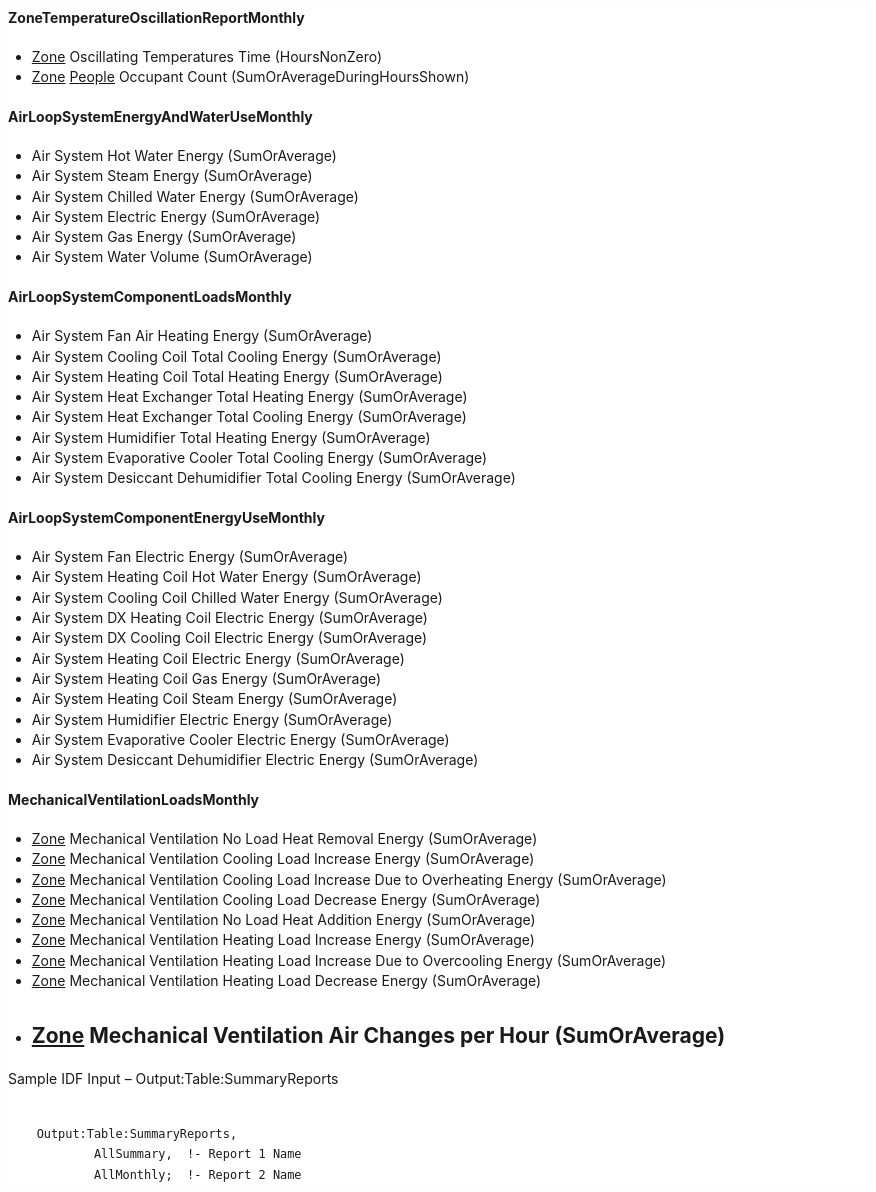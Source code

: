#### ZoneTemperatureOscillationReportMonthly

- [Zone](#zone) Oscillating Temperatures Time (HoursNonZero)
- [Zone](#zone) [People](#people) Occupant Count (SumOrAverageDuringHoursShown)

#### AirLoopSystemEnergyAndWaterUseMonthly

- Air System Hot Water Energy (SumOrAverage)
- Air System Steam Energy (SumOrAverage)
- Air System Chilled Water Energy (SumOrAverage)
- Air System Electric Energy (SumOrAverage)
- Air System Gas Energy (SumOrAverage)
- Air System Water Volume (SumOrAverage)

#### AirLoopSystemComponentLoadsMonthly

- Air System Fan Air Heating Energy (SumOrAverage)
- Air System Cooling Coil Total Cooling Energy (SumOrAverage)
- Air System Heating Coil Total Heating Energy (SumOrAverage)
- Air System Heat Exchanger Total Heating Energy (SumOrAverage)
- Air System Heat Exchanger Total Cooling Energy (SumOrAverage)
- Air System Humidifier Total Heating Energy (SumOrAverage)
- Air System Evaporative Cooler Total Cooling Energy (SumOrAverage)
- Air System Desiccant Dehumidifier Total Cooling Energy (SumOrAverage)

#### AirLoopSystemComponentEnergyUseMonthly

- Air System Fan Electric Energy (SumOrAverage)
- Air System Heating Coil Hot Water Energy (SumOrAverage)
- Air System Cooling Coil Chilled Water Energy (SumOrAverage)
- Air System DX Heating Coil Electric Energy (SumOrAverage)
- Air System DX Cooling Coil Electric Energy (SumOrAverage)
- Air System Heating Coil Electric Energy (SumOrAverage)
- Air System Heating Coil Gas Energy (SumOrAverage)
- Air System Heating Coil Steam Energy (SumOrAverage)
- Air System Humidifier Electric Energy (SumOrAverage)
- Air System Evaporative Cooler Electric Energy (SumOrAverage)
- Air System Desiccant Dehumidifier Electric Energy (SumOrAverage)

#### MechanicalVentilationLoadsMonthly

- [Zone](#zone) Mechanical Ventilation No Load Heat Removal Energy (SumOrAverage)
- [Zone](#zone) Mechanical Ventilation Cooling Load Increase Energy (SumOrAverage)
- [Zone](#zone) Mechanical Ventilation Cooling Load Increase Due to Overheating Energy (SumOrAverage)
- [Zone](#zone) Mechanical Ventilation Cooling Load Decrease Energy (SumOrAverage)
- [Zone](#zone) Mechanical Ventilation No Load Heat Addition Energy (SumOrAverage)
- [Zone](#zone) Mechanical Ventilation Heating Load Increase Energy (SumOrAverage)
- [Zone](#zone) Mechanical Ventilation Heating Load Increase Due to Overcooling Energy (SumOrAverage)
- [Zone](#zone) Mechanical Ventilation Heating Load Decrease Energy (SumOrAverage)
- [Zone](#zone) Mechanical Ventilation Air Changes per Hour (SumOrAverage)
    -

Sample IDF Input – Output:Table:SummaryReports

~~~~~~~~~~~~~~~~~~~~

    Output:Table:SummaryReports,
            AllSummary,  !- Report 1 Name
            AllMonthly;  !- Report 2 Name
~~~~~~~~~~~~~~~~~~~~